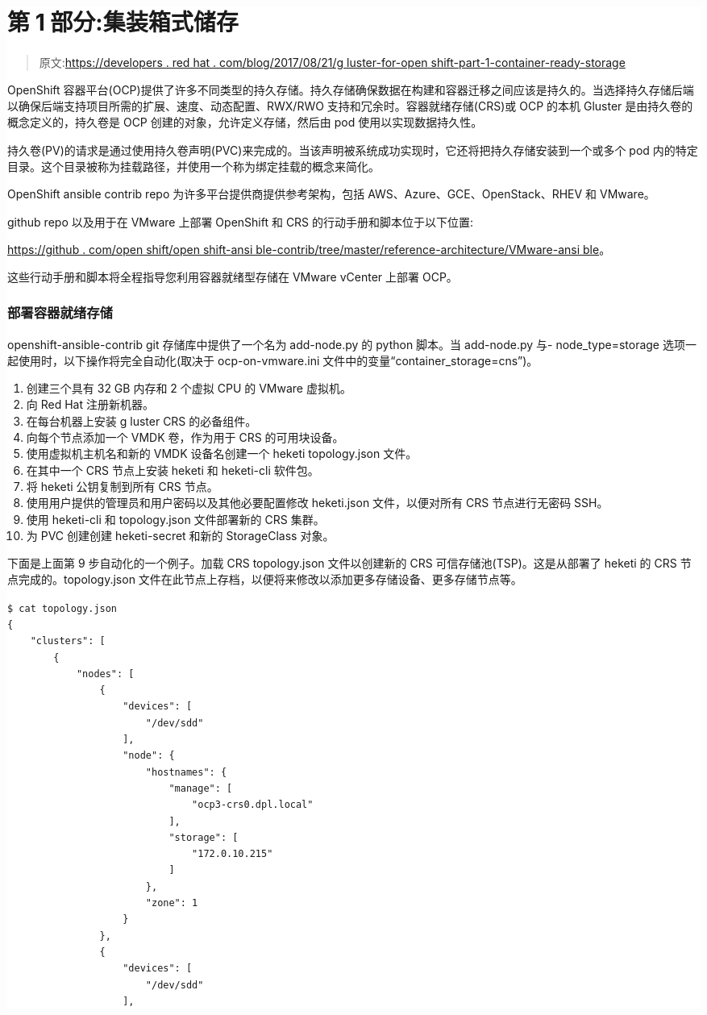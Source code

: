 # 第 1 部分:集装箱式储存

> 原文:[https://developers . red hat . com/blog/2017/08/21/g luster-for-open shift-part-1-container-ready-storage](https://developers.redhat.com/blog/2017/08/21/gluster-for-openshift-part-1-container-ready-storage)

OpenShift 容器平台(OCP)提供了许多不同类型的持久存储。持久存储确保数据在构建和容器迁移之间应该是持久的。当选择持久存储后端以确保后端支持项目所需的扩展、速度、动态配置、RWX/RWO 支持和冗余时。容器就绪存储(CRS)或 OCP 的本机 Gluster 是由持久卷的概念定义的，持久卷是 OCP 创建的对象，允许定义存储，然后由 pod 使用以实现数据持久性。

持久卷(PV)的请求是通过使用持久卷声明(PVC)来完成的。当该声明被系统成功实现时，它还将把持久存储安装到一个或多个 pod 内的特定目录。这个目录被称为挂载路径，并使用一个称为绑定挂载的概念来简化。

OpenShift ansible contrib repo 为许多平台提供商提供参考架构，包括 AWS、Azure、GCE、OpenStack、RHEV 和 VMware。

github repo 以及用于在 VMware 上部署 OpenShift 和 CRS 的行动手册和脚本位于以下位置:

[https://github . com/open shift/open shift-ansi ble-contrib/tree/master/reference-architecture/VMware-ansi ble](https://github.com/openshift/openshift-ansible-contrib/tree/master/reference-architecture/vmware-ansible)。

这些行动手册和脚本将全程指导您利用容器就绪型存储在 VMware vCenter 上部署 OCP。

### 部署容器就绪存储

openshift-ansible-contrib git 存储库中提供了一个名为 add-node.py 的 python 脚本。当 add-node.py 与- node_type=storage 选项一起使用时，以下操作将完全自动化(取决于 ocp-on-vmware.ini 文件中的变量“container_storage=cns”)。

1.  创建三个具有 32 GB 内存和 2 个虚拟 CPU 的 VMware 虚拟机。
2.  向 Red Hat 注册新机器。
3.  在每台机器上安装 g luster CRS 的必备组件。
4.  向每个节点添加一个 VMDK 卷，作为用于 CRS 的可用块设备。
5.  使用虚拟机主机名和新的 VMDK 设备名创建一个 heketi topology.json 文件。
6.  在其中一个 CRS 节点上安装 heketi 和 heketi-cli 软件包。
7.  将 heketi 公钥复制到所有 CRS 节点。
8.  使用用户提供的管理员和用户密码以及其他必要配置修改 heketi.json 文件，以便对所有 CRS 节点进行无密码 SSH。
9.  使用 heketi-cli 和 topology.json 文件部署新的 CRS 集群。
10.  为 PVC 创建创建 heketi-secret 和新的 StorageClass 对象。

下面是上面第 9 步自动化的一个例子。加载 CRS topology.json 文件以创建新的 CRS 可信存储池(TSP)。这是从部署了 heketi 的 CRS 节点完成的。topology.json 文件在此节点上存档，以便将来修改以添加更多存储设备、更多存储节点等。

```
$ cat topology.json
{
    "clusters": [
        {
            "nodes": [
                {
                    "devices": [
                        "/dev/sdd"
                    ],
                    "node": {
                        "hostnames": {
                            "manage": [
                                "ocp3-crs0.dpl.local"
                            ],
                            "storage": [
                                "172.0.10.215"
                            ]
                        },
                        "zone": 1
                    }
                },
                {
                    "devices": [
                        "/dev/sdd"
                    ],
```